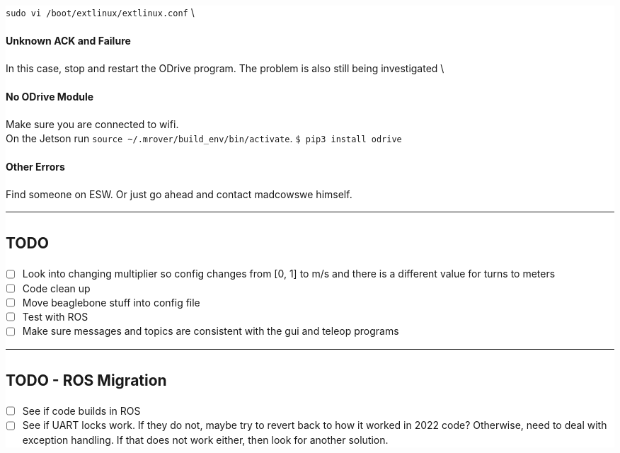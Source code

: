 ```sudo vi /boot/extlinux/extlinux.conf``` \
  
#### Unknown ACK and Failure 
In this case, stop and restart the ODrive program. The problem is also still being investigated \

#### No ODrive Module
Make sure you are connected to wifi. \
On the Jetson run `source ~/.mrover/build_env/bin/activate`.
`$ pip3 install odrive`

#### Other Errors
Find someone on ESW. Or just go ahead and contact madcowswe himself.

---

## TODO
- [ ] Look into changing multiplier so config changes from [0, 1] to m/s and there is a different value for turns to meters
- [ ] Code clean up
- [ ] Move beaglebone stuff into config file
- [ ] Test with ROS
- [ ] Make sure messages and topics are consistent with the gui and teleop programs

---

## TODO - ROS Migration
- [ ] See if code builds in ROS
- [ ] See if UART locks work. If they do not, maybe try to revert back to how it worked in 2022 code?
Otherwise, need to deal with exception handling. If that does not work either, then look for another
solution.
